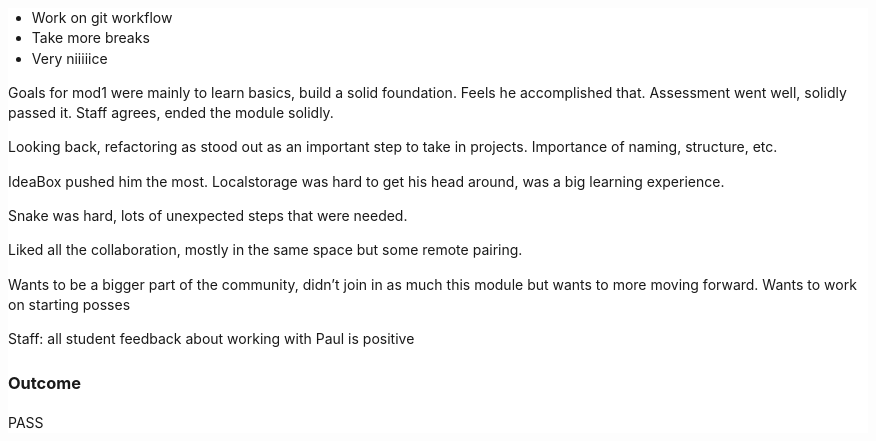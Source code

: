 - Work on git workflow
- Take more breaks
- Very niiiiice

Goals for mod1 were mainly to learn basics, build a solid foundation. Feels he accomplished that. Assessment went well, solidly passed it. Staff agrees, ended the module solidly.

Looking back, refactoring as stood out as an important step to take in projects. Importance of naming, structure, etc.

IdeaBox pushed him the most. Localstorage was hard to get his head around, was a big learning experience.

Snake was hard, lots of unexpected steps that were needed.

Liked all the collaboration, mostly in the same space but some remote pairing.

Wants to be a bigger part of the community, didn’t join in as much this module but wants to more moving forward. Wants to work on starting posses

Staff: all student feedback about working with Paul is positive

### Outcome

PASS
